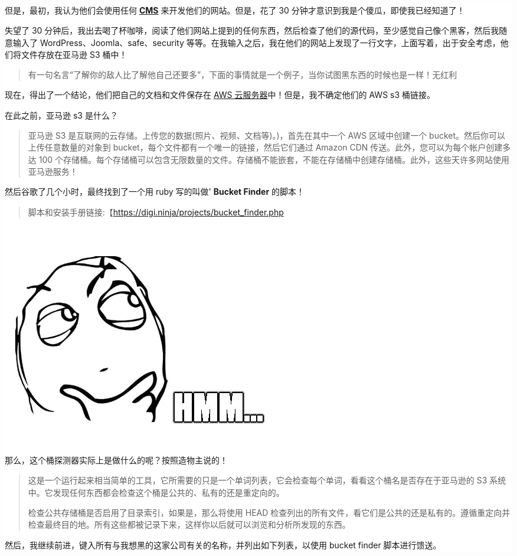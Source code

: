 但是，最初，我认为他们会使用任何 [**CMS**](https://en.wikipedia.org/wiki/Content_management_system) 来开发他们的网站。但是，花了 30 分钟才意识到我是个傻瓜，即使我已经知道了！

失望了 30 分钟后，我出去喝了杯咖啡，阅读了他们网站上提到的任何东西，然后检查了他们的源代码，至少感觉自己像个黑客，然后我随意输入了 WordPress、Joomla、safe、security 等等。在我输入之后，我在他们的网站上发现了一行文字，上面写着，出于安全考虑，他们将文件存放在亚马逊 S3 桶中！

> 有一句名言“了解你的敌人比了解他自己还要多”，下面的事情就是一个例子，当你试图黑东西的时候也是一样！无红利

现在，得出了一个结论，他们把自己的文档和文件保存在 [AWS 云服务器](https://aws.amazon.com/s3/)中！但是，我不确定他们的 AWS s3 桶链接。

在此之前，亚马逊 s3 是什么？

> 亚马逊 S3 是互联网的云存储。上传您的数据(照片、视频、文档等)。)，首先在其中一个 AWS 区域中创建一个 bucket。然后你可以上传任意数量的对象到 bucket，每个文件都有一个唯一的链接，然后它们通过 Amazon CDN 传送。此外，您可以为每个帐户创建多达 100 个存储桶。每个存储桶可以包含无限数量的文件。存储桶不能嵌套，不能在存储桶中创建存储桶。此外，这些天许多网站使用亚马逊服务！

然后谷歌了几个小时，最终找到了一个用 ruby 写的叫做' **Bucket Finder** 的脚本！

> 脚本和安装手册链接:【https://digi.ninja/projects/bucket_finder.php 

![](img/0c84ae3277a83dc186d123a7327fb520.png)

那么，这个桶探测器实际上是做什么的呢？按照造物主说的！

> 这是一个运行起来相当简单的工具，它所需要的只是一个单词列表，它会检查每个单词，看看这个桶名是否存在于亚马逊的 S3 系统中。它发现任何东西都会检查这个桶是公共的、私有的还是重定向的。
> 
> 检查公共存储桶是否启用了目录索引，如果是，那么将使用 HEAD 检查列出的所有文件，看它们是公共的还是私有的。遵循重定向并检查最终目的地。所有这些都被记录下来，这样你以后就可以浏览和分析所发现的东西。

然后，我继续前进，键入所有与我想黑的这家公司有关的名称，并列出如下列表，以使用 bucket finder 脚本进行馈送。
